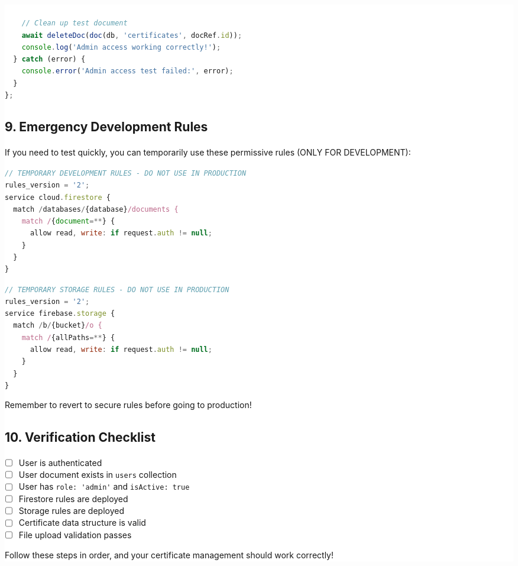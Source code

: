 ```javascript
    
    // Clean up test document
    await deleteDoc(doc(db, 'certificates', docRef.id));
    console.log('Admin access working correctly!');
  } catch (error) {
    console.error('Admin access test failed:', error);
  }
};
```

## 9. Emergency Development Rules

If you need to test quickly, you can temporarily use these permissive rules (ONLY FOR DEVELOPMENT):

```javascript
// TEMPORARY DEVELOPMENT RULES - DO NOT USE IN PRODUCTION
rules_version = '2';
service cloud.firestore {
  match /databases/{database}/documents {
    match /{document=**} {
      allow read, write: if request.auth != null;
    }
  }
}
```

```javascript
// TEMPORARY STORAGE RULES - DO NOT USE IN PRODUCTION
rules_version = '2';
service firebase.storage {
  match /b/{bucket}/o {
    match /{allPaths=**} {
      allow read, write: if request.auth != null;
    }
  }
}
```

Remember to revert to secure rules before going to production!

## 10. Verification Checklist

- [ ] User is authenticated
- [ ] User document exists in `users` collection
- [ ] User has `role: 'admin'` and `isActive: true`
- [ ] Firestore rules are deployed
- [ ] Storage rules are deployed
- [ ] Certificate data structure is valid
- [ ] File upload validation passes

Follow these steps in order, and your certificate management should work correctly!